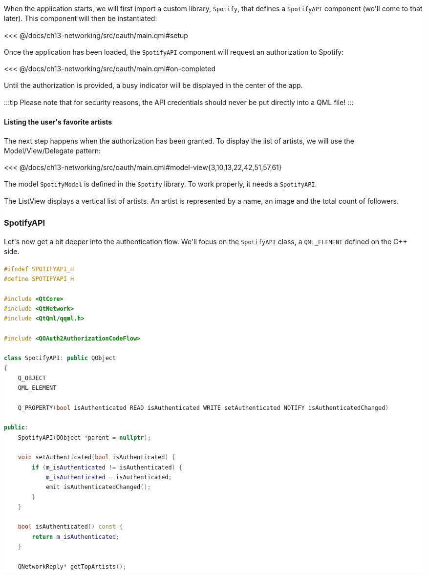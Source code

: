 When the application starts, we will first import a custom library, `Spotify`, that defines a `SpotifyAPI` component (we'll come to that later). This component will then be instantiated:

<<< @/docs/ch13-networking/src/oauth/main.qml#setup

Once the application has been loaded, the `SpotifyAPI` component will request an authorization to Spotify:

<<< @/docs/ch13-networking/src/oauth/main.qml#on-completed

Until the authorization is provided, a busy indicator will be displayed in the center of the app.

:::tip
Please note that for security reasons, the API credentials should never be put directly into a QML file!
:::

#### Listing the user's favorite artists

The next step happens when the authorization has been granted. To display the list of artists, we will use the Model/View/Delegate pattern:

<<< @/docs/ch13-networking/src/oauth/main.qml#model-view{3,10,13,22,42,51,57,61}

The model `SpotifyModel` is defined in the `Spotify` library. To work properly, it needs a `SpotifyAPI`.

The ListView displays a vertical list of artists. An artist is represented by a name, an image and the total count of followers.

### SpotifyAPI

Let's now get a bit deeper into the authentication flow. We'll focus on the `SpotifyAPI` class, a `QML_ELEMENT` defined on the C++ side.


```cpp
#ifndef SPOTIFYAPI_H
#define SPOTIFYAPI_H

#include <QtCore>
#include <QtNetwork>
#include <QtQml/qqml.h>

#include <QOAuth2AuthorizationCodeFlow>

class SpotifyAPI: public QObject
{
    Q_OBJECT
    QML_ELEMENT

    Q_PROPERTY(bool isAuthenticated READ isAuthenticated WRITE setAuthenticated NOTIFY isAuthenticatedChanged)

public:
    SpotifyAPI(QObject *parent = nullptr);

    void setAuthenticated(bool isAuthenticated) {
        if (m_isAuthenticated != isAuthenticated) {
            m_isAuthenticated = isAuthenticated;
            emit isAuthenticatedChanged();
        }
    }

    bool isAuthenticated() const {
        return m_isAuthenticated;
    }

    QNetworkReply* getTopArtists();
```
